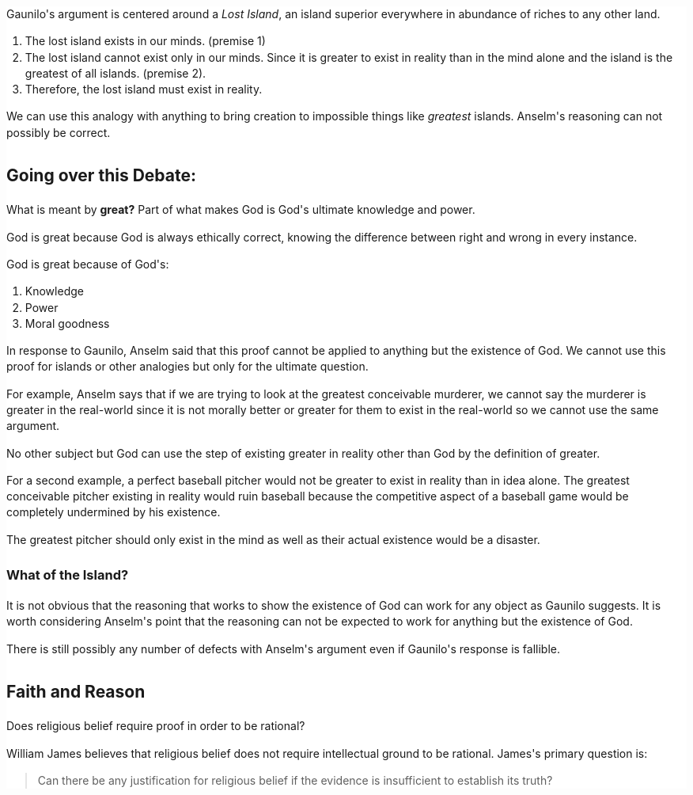 Gaunilo's argument is centered around a *Lost Island*, an island superior everywhere in abundance of riches to any other land.

1. The lost island exists in our minds. (premise 1)
2. The lost island cannot exist only in our minds. Since it is greater to exist in reality than in the mind alone and the island is the greatest of all islands. (premise 2).
3. Therefore, the lost island must exist in reality.

We can use this analogy with anything to bring creation to impossible things like *greatest* islands. Anselm's reasoning can not possibly be correct.

## Going over this Debate:
What is meant by **great?** Part of what makes God is God's ultimate knowledge and power.

God is great because God is always ethically correct, knowing the difference between right and wrong in every instance.

God is great because of God's:

1. Knowledge
2. Power
3. Moral goodness

In response to Gaunilo, Anselm said that this proof cannot be applied to anything but the existence of God. We cannot use this proof for islands or other analogies but only for the ultimate question.

For example, Anselm says that if we are trying to look at the greatest conceivable murderer, we cannot say the murderer is greater in the real-world since it is not morally better or greater for them to exist in the real-world so we cannot use the same argument.

No other subject but God can use the step of existing greater in reality other than God by the definition of greater.

For a second example, a perfect baseball pitcher would not be greater to exist in reality than in idea alone. The greatest conceivable pitcher existing in reality would ruin baseball because the competitive aspect of a baseball game would be completely undermined by his existence.

The greatest pitcher should only exist in the mind as well as their actual existence would be a disaster.

### What of the Island?
It is not obvious that the reasoning that works to show the existence of God can work for any object as Gaunilo suggests. It is worth considering Anselm's point that the reasoning can not be expected to work for anything but the existence of God.

There is still possibly any number of defects with Anselm's argument even if Gaunilo's response is fallible.

## Faith and Reason
 Does religious belief require proof in order to be rational?

William James believes that religious belief does not require intellectual ground to be rational. James's primary question is:

> Can there be any justification for religious belief if the evidence is insufficient to establish its truth?
